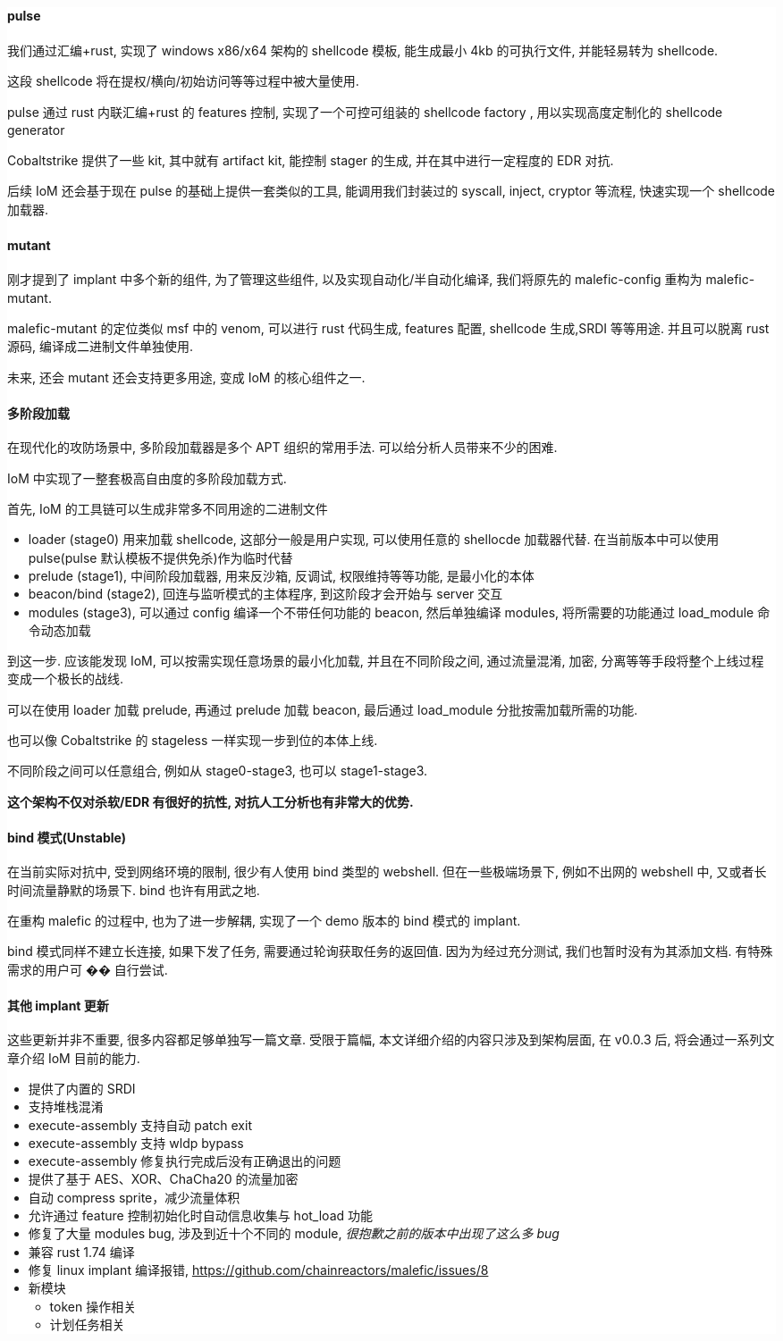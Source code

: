 #### pulse

我们通过汇编+rust, 实现了 windows x86/x64 架构的 shellcode 模板, 能生成最小 4kb 的可执行文件, 并能轻易转为 shellcode.

这段 shellcode 将在提权/横向/初始访问等等过程中被大量使用.

pulse 通过 rust 内联汇编+rust 的 features 控制, 实现了一个可控可组装的 shellcode factory , 用以实现高度定制化的 shellcode generator

Cobaltstrike 提供了一些 kit, 其中就有 artifact kit, 能控制 stager 的生成, 并在其中进行一定程度的 EDR 对抗.

后续 IoM 还会基于现在 pulse 的基础上提供一套类似的工具, 能调用我们封装过的 syscall, inject, cryptor 等流程, 快速实现一个 shellcode 加载器.

#### mutant

刚才提到了 implant 中多个新的组件, 为了管理这些组件, 以及实现自动化/半自动化编译, 我们将原先的 malefic-config 重构为 malefic-mutant.

malefic-mutant 的定位类似 msf 中的 venom, 可以进行 rust 代码生成, features 配置, shellcode 生成,SRDI 等等用途. 并且可以脱离 rust 源码, 编译成二进制文件单独使用.

未来, 还会 mutant 还会支持更多用途, 变成 IoM 的核心组件之一.

#### 多阶段加载

在现代化的攻防场景中, 多阶段加载器是多个 APT 组织的常用手法. 可以给分析人员带来不少的困难.

IoM 中实现了一整套极高自由度的多阶段加载方式.

首先, IoM 的工具链可以生成非常多不同用途的二进制文件

- loader (stage0) 用来加载 shellcode, 这部分一般是用户实现, 可以使用任意的 shellocde 加载器代替. 在当前版本中可以使用 pulse(pulse 默认模板不提供免杀)作为临时代替
- prelude (stage1), 中间阶段加载器, 用来反沙箱, 反调试, 权限维持等等功能, 是最小化的本体
- beacon/bind (stage2), 回连与监听模式的主体程序, 到这阶段才会开始与 server 交互
- modules (stage3), 可以通过 config 编译一个不带任何功能的 beacon, 然后单独编译 modules, 将所需要的功能通过 load_module 命令动态加载

到这一步. 应该能发现 IoM, 可以按需实现任意场景的最小化加载, 并且在不同阶段之间, 通过流量混淆, 加密, 分离等等手段将整个上线过程变成一个极长的战线.

可以在使用 loader 加载 prelude, 再通过 prelude 加载 beacon, 最后通过 load_module 分批按需加载所需的功能.

也可以像 Cobaltstrike 的 stageless 一样实现一步到位的本体上线.

不同阶段之间可以任意组合, 例如从 stage0-stage3, 也可以 stage1-stage3.

**这个架构不仅对杀软/EDR 有很好的抗性, 对抗人工分析也有非常大的优势.**

#### bind 模式(Unstable)

在当前实际对抗中, 受到网络环境的限制, 很少有人使用 bind 类型的 webshell. 但在一些极端场景下, 例如不出网的 webshell 中, 又或者长时间流量静默的场景下. bind 也许有用武之地.

在重构 malefic 的过程中, 也为了进一步解耦, 实现了一个 demo 版本的 bind 模式的 implant.

bind 模式同样不建立长连接, 如果下发了任务, 需要通过轮询获取任务的返回值. 因为为经过充分测试, 我们也暂时没有为其添加文档. 有特殊需求的用户可 �� 自行尝试.

#### 其他 implant 更新

这些更新并非不重要, 很多内容都足够单独写一篇文章. 受限于篇幅, 本文详细介绍的内容只涉及到架构层面, 在 v0.0.3 后, 将会通过一系列文章介绍 IoM 目前的能力.

- 提供了内置的 SRDI
- 支持堆栈混淆
- execute-assembly 支持自动 patch exit
- execute-assembly 支持 wldp bypass
- execute-assembly 修复执行完成后没有正确退出的问题
- 提供了基于 AES、XOR、ChaCha20 的流量加密
- 自动 compress sprite，减少流量体积
- 允许通过 feature 控制初始化时自动信息收集与 hot_load 功能
- 修复了大量 modules bug, 涉及到近十个不同的 module, _很抱歉之前的版本中出现了这么多 bug_
- 兼容 rust 1.74 编译
- 修复 linux implant 编译报错, https://github.com/chainreactors/malefic/issues/8
- 新模块
  - token 操作相关
  - 计划任务相关